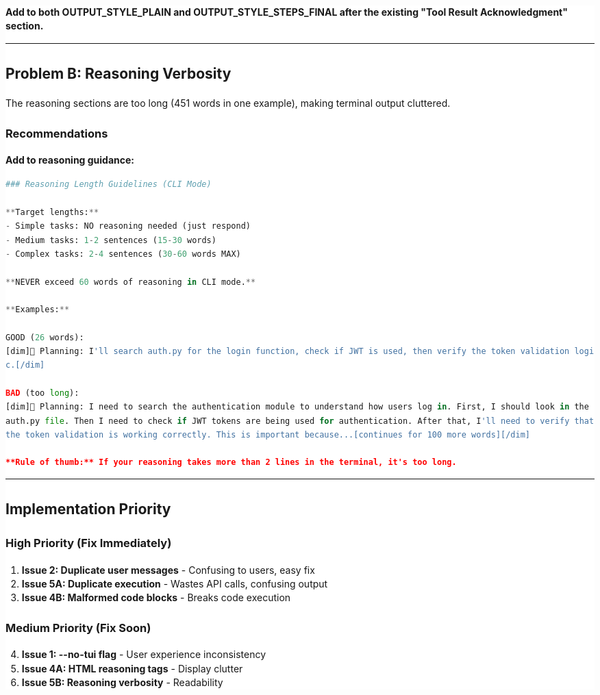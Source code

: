 **Add to both OUTPUT_STYLE_PLAIN and OUTPUT_STYLE_STEPS_FINAL after the existing "Tool Result Acknowledgment" section.**

---

## Problem B: Reasoning Verbosity

The reasoning sections are too long (451 words in one example), making terminal output cluttered.

### Recommendations

**Add to reasoning guidance:**

```python
### Reasoning Length Guidelines (CLI Mode)

**Target lengths:**
- Simple tasks: NO reasoning needed (just respond)
- Medium tasks: 1-2 sentences (15-30 words)
- Complex tasks: 2-4 sentences (30-60 words MAX)

**NEVER exceed 60 words of reasoning in CLI mode.**

**Examples:**

GOOD (26 words):
[dim]🧠 Planning: I'll search auth.py for the login function, check if JWT is used, then verify the token validation logic.[/dim]

BAD (too long):
[dim]🧠 Planning: I need to search the authentication module to understand how users log in. First, I should look in the auth.py file. Then I need to check if JWT tokens are being used for authentication. After that, I'll need to verify that the token validation is working correctly. This is important because...[continues for 100 more words][/dim]

**Rule of thumb:** If your reasoning takes more than 2 lines in the terminal, it's too long.
```

---

## Implementation Priority

### High Priority (Fix Immediately)
1. **Issue 2: Duplicate user messages** - Confusing to users, easy fix
2. **Issue 5A: Duplicate execution** - Wastes API calls, confusing output
3. **Issue 4B: Malformed code blocks** - Breaks code execution

### Medium Priority (Fix Soon)
4. **Issue 1: --no-tui flag** - User experience inconsistency
5. **Issue 4A: HTML reasoning tags** - Display clutter
6. **Issue 5B: Reasoning verbosity** - Readability
